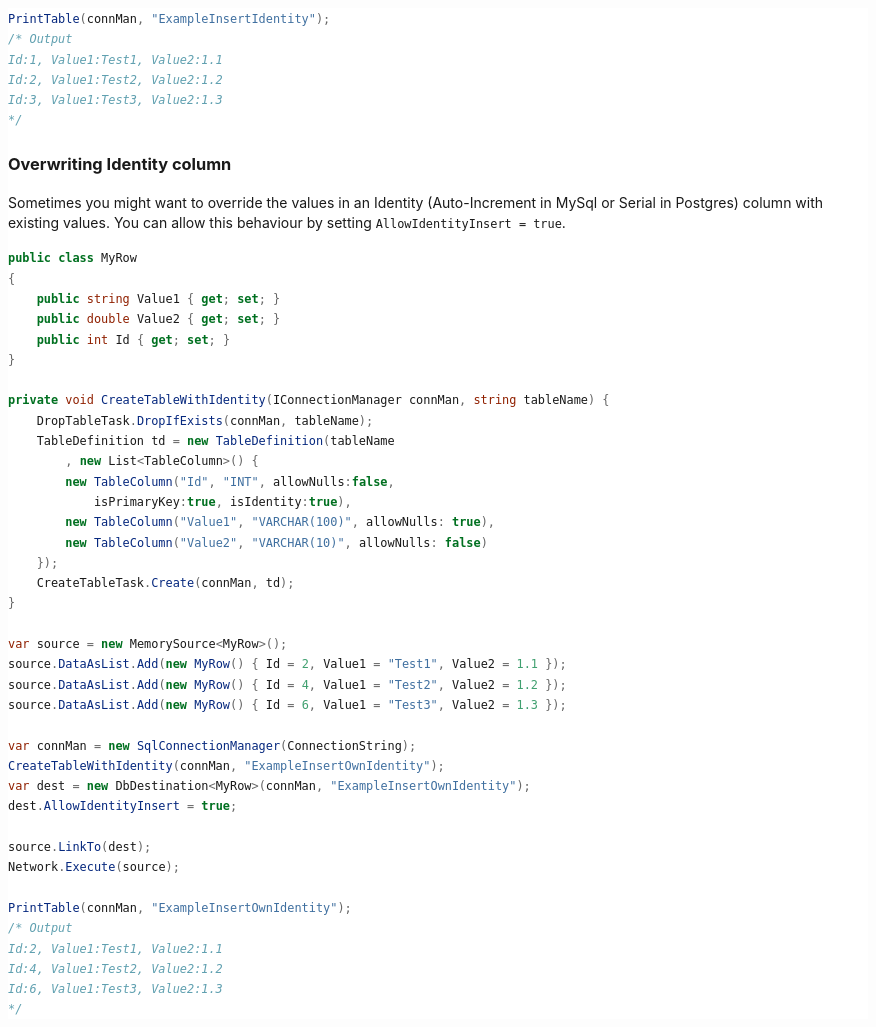 ```C#
PrintTable(connMan, "ExampleInsertIdentity");
/* Output
Id:1, Value1:Test1, Value2:1.1
Id:2, Value1:Test2, Value2:1.2
Id:3, Value1:Test3, Value2:1.3
*/
```

### Overwriting Identity column

Sometimes you might want to override the values in an Identity (Auto-Increment in MySql or Serial in Postgres) column with existing values. You can allow this behaviour by setting `AllowIdentityInsert = true`.

```C#
public class MyRow
{
    public string Value1 { get; set; }
    public double Value2 { get; set; }
    public int Id { get; set; }
}

private void CreateTableWithIdentity(IConnectionManager connMan, string tableName) {
    DropTableTask.DropIfExists(connMan, tableName);
    TableDefinition td = new TableDefinition(tableName
        , new List<TableColumn>() {
        new TableColumn("Id", "INT", allowNulls:false,
            isPrimaryKey:true, isIdentity:true),
        new TableColumn("Value1", "VARCHAR(100)", allowNulls: true),
        new TableColumn("Value2", "VARCHAR(10)", allowNulls: false)
    });
    CreateTableTask.Create(connMan, td);
}

var source = new MemorySource<MyRow>();
source.DataAsList.Add(new MyRow() { Id = 2, Value1 = "Test1", Value2 = 1.1 });
source.DataAsList.Add(new MyRow() { Id = 4, Value1 = "Test2", Value2 = 1.2 });
source.DataAsList.Add(new MyRow() { Id = 6, Value1 = "Test3", Value2 = 1.3 });

var connMan = new SqlConnectionManager(ConnectionString);
CreateTableWithIdentity(connMan, "ExampleInsertOwnIdentity");
var dest = new DbDestination<MyRow>(connMan, "ExampleInsertOwnIdentity");
dest.AllowIdentityInsert = true;

source.LinkTo(dest);
Network.Execute(source);

PrintTable(connMan, "ExampleInsertOwnIdentity");
/* Output
Id:2, Value1:Test1, Value2:1.1
Id:4, Value1:Test2, Value2:1.2
Id:6, Value1:Test3, Value2:1.3
*/
```
